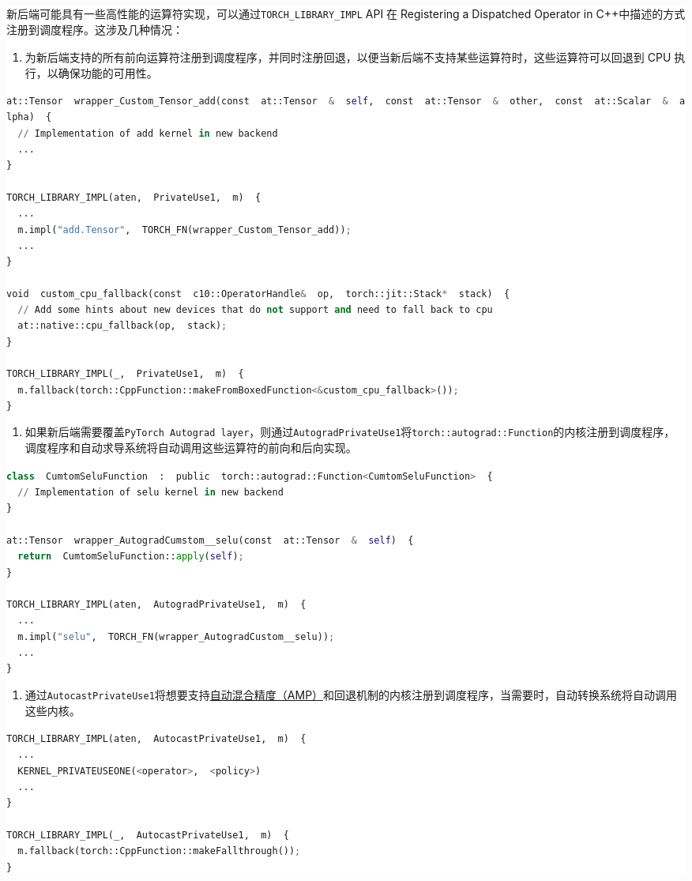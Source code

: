 新后端可能具有一些高性能的运算符实现，可以通过`TORCH_LIBRARY_IMPL` API 在 Registering a Dispatched Operator in C++中描述的方式注册到调度程序。这涉及几种情况：

1.  为新后端支持的所有前向运算符注册到调度程序，并同时注册回退，以便当新后端不支持某些运算符时，这些运算符可以回退到 CPU 执行，以确保功能的可用性。

```py
at::Tensor  wrapper_Custom_Tensor_add(const  at::Tensor  &  self,  const  at::Tensor  &  other,  const  at::Scalar  &  alpha)  {
  // Implementation of add kernel in new backend
  ...
}

TORCH_LIBRARY_IMPL(aten,  PrivateUse1,  m)  {
  ...
  m.impl("add.Tensor",  TORCH_FN(wrapper_Custom_Tensor_add));
  ...
}

void  custom_cpu_fallback(const  c10::OperatorHandle&  op,  torch::jit::Stack*  stack)  {
  // Add some hints about new devices that do not support and need to fall back to cpu
  at::native::cpu_fallback(op,  stack);
}

TORCH_LIBRARY_IMPL(_,  PrivateUse1,  m)  {
  m.fallback(torch::CppFunction::makeFromBoxedFunction<&custom_cpu_fallback>());
} 
```

1.  如果新后端需要覆盖`PyTorch Autograd layer`，则通过`AutogradPrivateUse1`将`torch::autograd::Function`的内核注册到调度程序，调度程序和自动求导系统将自动调用这些运算符的前向和后向实现。

```py
class  CumtomSeluFunction  :  public  torch::autograd::Function<CumtomSeluFunction>  {
  // Implementation of selu kernel in new backend
}

at::Tensor  wrapper_AutogradCumstom__selu(const  at::Tensor  &  self)  {
  return  CumtomSeluFunction::apply(self);
}

TORCH_LIBRARY_IMPL(aten,  AutogradPrivateUse1,  m)  {
  ...
  m.impl("selu",  TORCH_FN(wrapper_AutogradCustom__selu));
  ...
} 
```

1.  通过`AutocastPrivateUse1`将想要支持[自动混合精度（AMP）](https://pytorch.org/docs/stable/amp.html)和回退机制的内核注册到调度程序，当需要时，自动转换系统将自动调用这些内核。

```py
TORCH_LIBRARY_IMPL(aten,  AutocastPrivateUse1,  m)  {
  ...
  KERNEL_PRIVATEUSEONE(<operator>,  <policy>)
  ...
}

TORCH_LIBRARY_IMPL(_,  AutocastPrivateUse1,  m)  {
  m.fallback(torch::CppFunction::makeFallthrough());
} 
```
